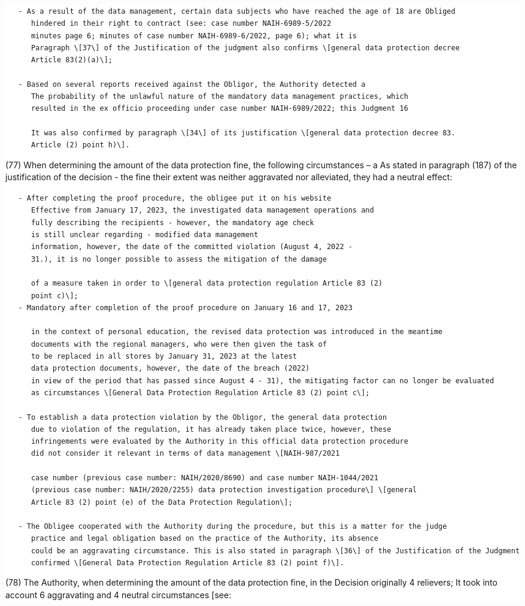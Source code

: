        - As a result of the data management, certain data subjects who have reached the age of 18 are Obliged
          hindered in their right to contract (see: case number NAIH-6989-5/2022
          minutes page 6; minutes of case number NAIH-6989-6/2022, page 6); what it is
          Paragraph \[37\] of the Justification of the judgment also confirms \[general data protection decree
          Article 83(2)(a)\];

       - Based on several reports received against the Obligor, the Authority detected a
          The probability of the unlawful nature of the mandatory data management practices, which
          resulted in the ex officio proceeding under case number NAIH-6989/2022; this Judgment 16

          It was also confirmed by paragraph \[34\] of its justification \[general data protection decree 83.
          Article (2) point h)\].

(77) When determining the amount of the data protection fine, the following circumstances – a
      As stated in paragraph (187) of the justification of the decision - the fine
      their extent was neither aggravated nor alleviated, they had a neutral effect:

       - After completing the proof procedure, the obligee put it on his website
          Effective from January 17, 2023, the investigated data management operations and
          fully describing the recipients - however, the mandatory age check
          is still unclear regarding - modified data management
          information, however, the date of the committed violation (August 4, 2022 -
          31.), it is no longer possible to assess the mitigation of the damage

          of a measure taken in order to \[general data protection regulation Article 83 (2)
          point c)\];
       - Mandatory after completion of the proof procedure on January 16 and 17, 2023

          in the context of personal education, the revised data protection was introduced in the meantime
          documents with the regional managers, who were then given the task of
          to be replaced in all stores by January 31, 2023 at the latest
          data protection documents, however, the date of the breach (2022)
          in view of the period that has passed since August 4 - 31), the mitigating factor can no longer be evaluated
          as circumstances \[General Data Protection Regulation Article 83 (2) point c\];

       - To establish a data protection violation by the Obligor, the general data protection
          due to violation of the regulation, it has already taken place twice, however, these
          infringements were evaluated by the Authority in this official data protection procedure
          did not consider it relevant in terms of data management \[NAIH-987/2021

          case number (previous case number: NAIH/2020/8690) and case number NAIH-1044/2021
          (previous case number: NAIH/2020/2255) data protection investigation procedure\] \[general
          Article 83 (2) point (e) of the Data Protection Regulation\];

       - The Obligee cooperated with the Authority during the procedure, but this is a matter for the judge
          practice and legal obligation based on the practice of the Authority, its absence
          could be an aggravating circumstance. This is also stated in paragraph \[36\] of the Justification of the Judgment
          confirmed \[General Data Protection Regulation Article 83 (2) point f)\].

(78) The Authority, when determining the amount of the data protection fine, in the Decision
      originally 4 relievers; It took into account 6 aggravating and 4 neutral circumstances \[see:
